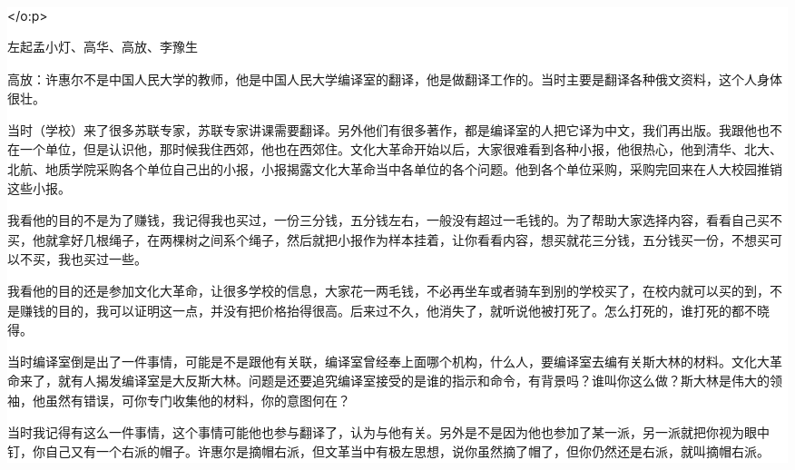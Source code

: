   </o:p>
 </p>
 <p class="MsoNormal">
  <span lang="ZH-CN" style="font-family:宋体;mso-ascii-font-family:
Calibri;mso-ascii-theme-font:minor-latin;mso-fareast-font-family:宋体;mso-fareast-theme-font:
minor-fareast">
   左起孟小灯、高华、高放、李豫生
  </span>
  <o:p>
  </o:p>
 </p>
 <p class="MsoNormal">
  <span style="font-family: 宋体;">
   高放：许惠尔不是中国人民大学的教师，他是中国人民大学编译室的翻译，他是做翻译工作的。当时主要是翻译各种俄文资料，这个人身体很壮。
  </span>
 </p>
 <p class="MsoNormal">
  <o:p>
  </o:p>
 </p>
 <p class="MsoNormal">
  <span style="font-family: 宋体;">
   当时（学校）来了很多苏联专家，苏联专家讲课需要翻译。另外他们有很多著作，都是编译室的人把它译为中文，我们再出版。我跟他也不在一个单位，但是认识他，那时候我住西郊，他也在西郊住。文化大革命开始以后，大家很难看到各种小报，他很热心，他到清华、北大、北航、地质学院采购各个单位自己出的小报，小报揭露文化大革命当中各单位的各个问题。他到各个单位采购，采购完回来在人大校园推销这些小报。
  </span>
 </p>
 <p class="MsoNormal">
  <o:p>
  </o:p>
 </p>
 <p class="MsoNormal">
  <span style="font-family: 宋体;">
   我看他的目的不是为了赚钱，我记得我也买过，一份三分钱，五分钱左右，一般没有超过一毛钱的。为了帮助大家选择内容，看看自己买不买，他就拿好几根绳子，在两棵树之间系个绳子，然后就把小报作为样本挂着，让你看看内容，想买就花三分钱，五分钱买一份，不想买可以不买，我也买过一些。
  </span>
 </p>
 <p class="MsoNormal">
  <o:p>
  </o:p>
 </p>
 <p class="MsoNormal">
  <span style="font-family: 宋体;">
   我看他的目的还是参加文化大革命，让很多学校的信息，大家花一两毛钱，不必再坐车或者骑车到别的学校买了，在校内就可以买的到，不是赚钱的目的，我可以证明这一点，并没有把价格抬得很高。后来过不久，他消失了，就听说他被打死了。怎么打死的，谁打死的都不晓得。
  </span>
 </p>
 <p class="MsoNormal">
  <o:p>
  </o:p>
 </p>
 <p class="MsoNormal">
  <span style="font-family: 宋体;">
   当时编译室倒是出了一件事情，可能是不是跟他有关联，编译室曾经奉上面哪个机构，什么人，要编译室去编有关斯大林的材料。文化大革命来了，就有人揭发编译室是大反斯大林。问题是还要追究编译室接受的是谁的指示和命令，有背景吗？谁叫你这么做？斯大林是伟大的领袖，他虽然有错误，可你专门收集他的材料，你的意图何在？
  </span>
 </p>
 <p class="MsoNormal">
  <o:p>
  </o:p>
 </p>
 <p class="MsoNormal">
  <span style="font-family: 宋体;">
   当时我记得有这么一件事情，这个事情可能他也参与翻译了，认为与他有关。另外是不是因为他也参加了某一派，另一派就把你视为眼中钉，你自己又有一个右派的帽子。许惠尔是摘帽右派，但文革当中有极左思想，说你虽然摘了帽了，但你仍然还是右派，就叫摘帽右派。